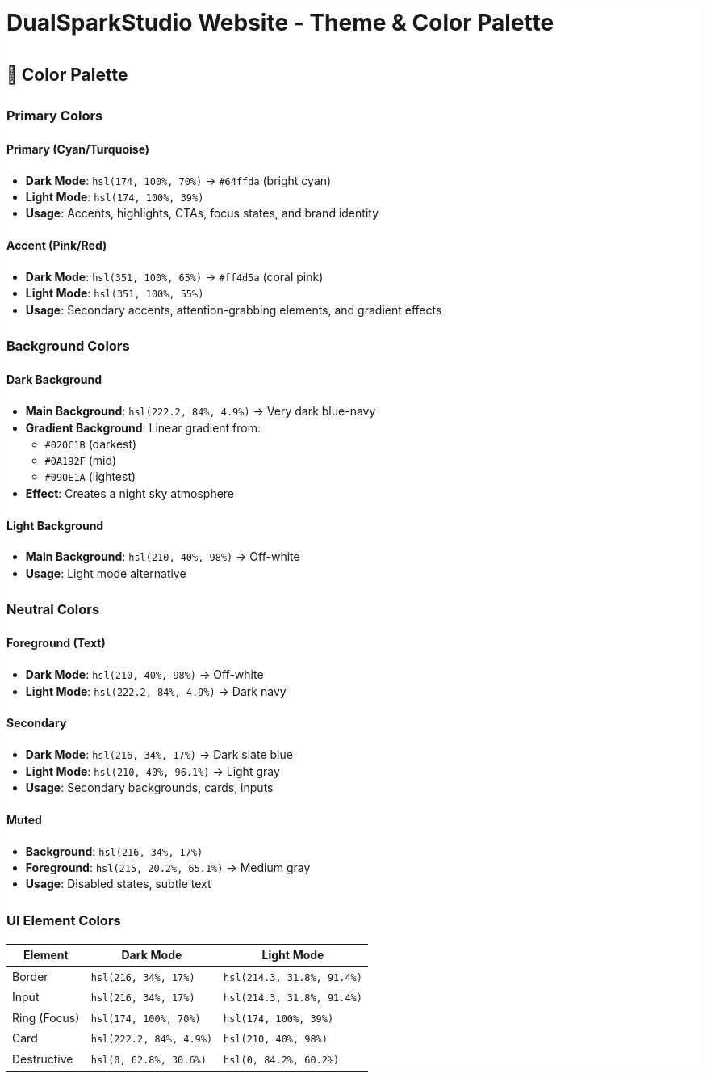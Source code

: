 # DualSparkStudio Website - Theme & Color Palette

## 🎨 Color Palette

### Primary Colors

#### Primary (Cyan/Turquoise)
- **Dark Mode**: `hsl(174, 100%, 70%)` → `#64ffda` (bright cyan)
- **Light Mode**: `hsl(174, 100%, 39%)`
- **Usage**: Accents, highlights, CTAs, focus states, and brand identity

#### Accent (Pink/Red)
- **Dark Mode**: `hsl(351, 100%, 65%)` → `#ff4d5a` (coral pink)
- **Light Mode**: `hsl(351, 100%, 55%)`
- **Usage**: Secondary accents, attention-grabbing elements, and gradient effects

### Background Colors

#### Dark Background
- **Main Background**: `hsl(222.2, 84%, 4.9%)` → Very dark blue-navy
- **Gradient Background**: Linear gradient from:
  - `#020C1B` (darkest)
  - `#0A192F` (mid)
  - `#090E1A` (lightest)
- **Effect**: Creates a night sky atmosphere

#### Light Background
- **Main Background**: `hsl(210, 40%, 98%)` → Off-white
- **Usage**: Light mode alternative

### Neutral Colors

#### Foreground (Text)
- **Dark Mode**: `hsl(210, 40%, 98%)` → Off-white
- **Light Mode**: `hsl(222.2, 84%, 4.9%)` → Dark navy

#### Secondary
- **Dark Mode**: `hsl(216, 34%, 17%)` → Dark slate blue
- **Light Mode**: `hsl(210, 40%, 96.1%)` → Light gray
- **Usage**: Secondary backgrounds, cards, inputs

#### Muted
- **Background**: `hsl(216, 34%, 17%)`
- **Foreground**: `hsl(215, 20.2%, 65.1%)` → Medium gray
- **Usage**: Disabled states, subtle text

### UI Element Colors

| Element | Dark Mode | Light Mode |
|---------|-----------|------------|
| Border | `hsl(216, 34%, 17%)` | `hsl(214.3, 31.8%, 91.4%)` |
| Input | `hsl(216, 34%, 17%)` | `hsl(214.3, 31.8%, 91.4%)` |
| Ring (Focus) | `hsl(174, 100%, 70%)` | `hsl(174, 100%, 39%)` |
| Card | `hsl(222.2, 84%, 4.9%)` | `hsl(210, 40%, 98%)` |
| Destructive | `hsl(0, 62.8%, 30.6%)` | `hsl(0, 84.2%, 60.2%)` |
